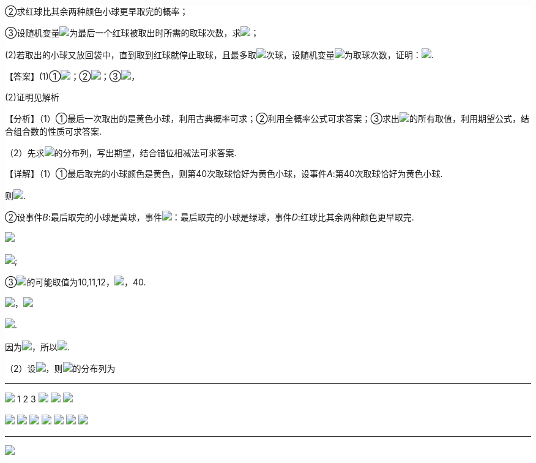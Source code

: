 ②求红球比其余两种颜色小球更早取完的概率；

③设随机变量![](/作业3参考答案(1)_media/media/image190.png)为最后一个红球被取出时所需的取球次数，求![](/作业3参考答案(1)_media/media/image379.png)；

(2)若取出的小球又放回袋中，直到取到红球就停止取球，且最多取![](/作业3参考答案(1)_media/media/image246.png)次球，设随机变量![](/作业3参考答案(1)_media/media/image380.png)为取球次数，证明：![](/作业3参考答案(1)_media/media/image381.png).

【答案】(1)①![](/作业3参考答案(1)_media/media/image241.png)；②![](/作业3参考答案(1)_media/media/image382.png)；③![](/作业3参考答案(1)_media/media/image383.png)，

(2)证明见解析

【分析】（1）①最后一次取出的是黄色小球，利用古典概率可求；②利用全概率公式可求答案；③求出![](/作业3参考答案(1)_media/media/image190.png)的所有取值，利用期望公式，结合组合数的性质可求答案.

（2）先求![](/作业3参考答案(1)_media/media/image380.png)的分布列，写出期望，结合错位相减法可求答案.

【详解】（1）①最后取完的小球颜色是黄色，则第40次取球恰好为黄色小球，设事件*A*:第40次取球恰好为黄色小球.

则![](/作业3参考答案(1)_media/media/image384.png).

②设事件*B*:最后取完的小球是黄球，事件![](/作业3参考答案(1)_media/media/image230.png)：最后取完的小球是绿球，事件*D*:红球比其余两种颜色更早取完.

![](/作业3参考答案(1)_media/media/image385.png)

![](/作业3参考答案(1)_media/media/image386.png);

③![](/作业3参考答案(1)_media/media/image190.png)的可能取值为10,11,12，![](/作业3参考答案(1)_media/media/image387.png)，40.

![](/作业3参考答案(1)_media/media/image388.png)，![](/作业3参考答案(1)_media/media/image389.png)

![](/作业3参考答案(1)_media/media/image390.png).

因为![](/作业3参考答案(1)_media/media/image391.png)，所以![](/作业3参考答案(1)_media/media/image392.png).

（2）设![](/作业3参考答案(1)_media/media/image393.png)，则![](/作业3参考答案(1)_media/media/image380.png)的分布列为

  -------------------------------------------------------------------------------- -------------------------------------------------------------------------------- -------------------------------------------------------------------------------- -------------------------------------------------------------------------------- -------------------------------------------------------------------------------- -------------------------------------------------------------------------------- --------------------------------------------------------------------------------
  ![](/作业3参考答案(1)_media/media/image380.png)   1                                                                                2                                                                                3                                                                                ![](/作业3参考答案(1)_media/media/image387.png)   ![](/作业3参考答案(1)_media/media/image394.png)   ![](/作业3参考答案(1)_media/media/image246.png)

  ![](/作业3参考答案(1)_media/media/image395.png)   ![](/作业3参考答案(1)_media/media/image241.png)   ![](/作业3参考答案(1)_media/media/image396.png)   ![](/作业3参考答案(1)_media/media/image397.png)   ![](/作业3参考答案(1)_media/media/image387.png)   ![](/作业3参考答案(1)_media/media/image398.png)   ![](/作业3参考答案(1)_media/media/image399.png)
  -------------------------------------------------------------------------------- -------------------------------------------------------------------------------- -------------------------------------------------------------------------------- -------------------------------------------------------------------------------- -------------------------------------------------------------------------------- -------------------------------------------------------------------------------- --------------------------------------------------------------------------------

![](/作业3参考答案(1)_media/media/image400.png)

